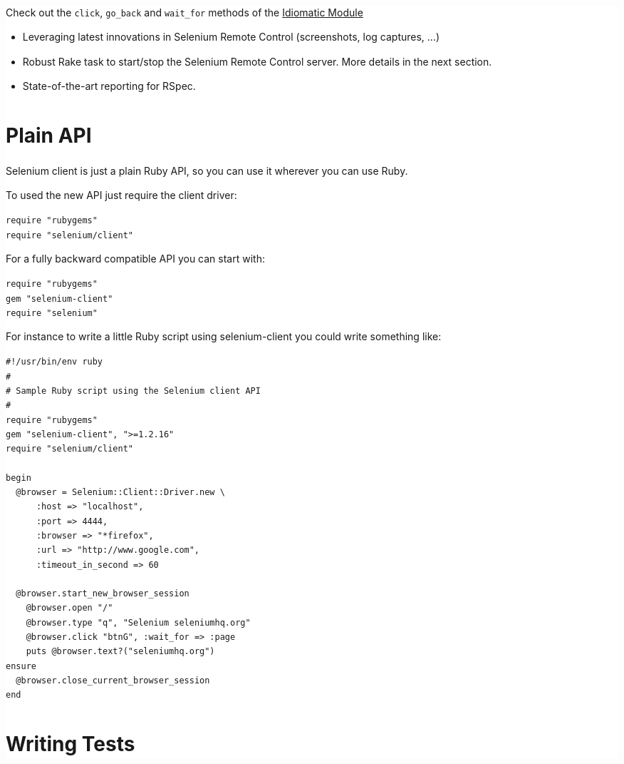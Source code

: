   Check out the `click`, `go_back` and `wait_for` methods of the [Idiomatic Module](http://selenium-client.rubyforge.org/classes/Selenium/Client/Idiomatic.html)
           
* Leveraging latest innovations in Selenium Remote Control (screenshots, log captures, ...)
 
* Robust Rake task to start/stop the Selenium Remote Control server. More details in the next section.

* State-of-the-art reporting for RSpec.

Plain API
=========
 
 Selenium client is just a plain Ruby API, so you can use it wherever you can use Ruby. 
 
 To used the new API just require the client driver:
 
    require "rubygems"
    require "selenium/client"

 For a fully backward compatible API you can start with:
 
    require "rubygems"
    gem "selenium-client"
    require "selenium"
 
 For instance
 to write a little Ruby script using selenium-client you could write something like:

    #!/usr/bin/env ruby
    #
    # Sample Ruby script using the Selenium client API
    #
    require "rubygems"
    gem "selenium-client", ">=1.2.16"
    require "selenium/client"
    
    begin
      @browser = Selenium::Client::Driver.new \
          :host => "localhost", 
          :port => 4444, 
          :browser => "*firefox", 
          :url => "http://www.google.com", 
          :timeout_in_second => 60
    
      @browser.start_new_browser_session
    	@browser.open "/"
    	@browser.type "q", "Selenium seleniumhq.org"
    	@browser.click "btnG", :wait_for => :page
    	puts @browser.text?("seleniumhq.org")
    ensure
      @browser.close_current_browser_session    
    end

 
Writing Tests
=============
 